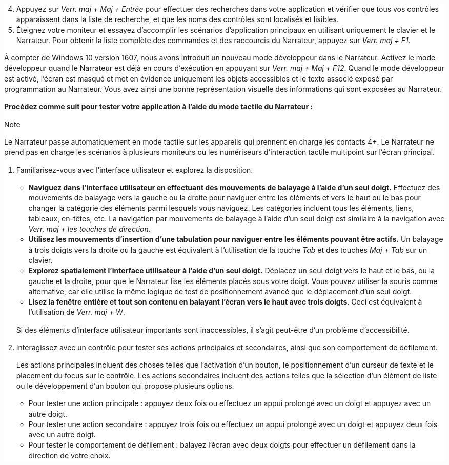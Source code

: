 4.  Appuyez sur _Verr. maj + Maj + Entrée_ pour effectuer des recherches dans votre application et vérifier que tous vos contrôles apparaissent dans la liste de recherche, et que les noms des contrôles sont localisés et lisibles.
5.  Éteignez votre moniteur et essayez d’accomplir les scénarios d’application principaux en utilisant uniquement le clavier et le Narrateur. Pour obtenir la liste complète des commandes et des raccourcis du Narrateur, appuyez sur _Verr. maj + F1_.

À compter de Windows 10 version 1607, nous avons introduit un nouveau mode développeur dans le Narrateur. Activez le mode développeur quand le Narrateur est déjà en cours d’exécution en appuyant sur _Verr. maj + Maj + F12_. Quand le mode développeur est activé, l’écran est masqué et met en évidence uniquement les objets accessibles et le texte associé exposé par programmation au Narrateur. Vous avez ainsi une bonne représentation visuelle des informations qui sont exposées au Narrateur.

**Procédez comme suit pour tester votre application à l’aide du mode tactile du Narrateur :**

> [!NOTE]
> Le Narrateur passe automatiquement en mode tactile sur les appareils qui prennent en charge les contacts 4+. Le Narrateur ne prend pas en charge les scénarios à plusieurs moniteurs ou les numériseurs d’interaction tactile multipoint sur l’écran principal.

1.  Familiarisez-vous avec l’interface utilisateur et explorez la disposition.

    * **Naviguez dans l’interface utilisateur en effectuant des mouvements de balayage à l’aide d’un seul doigt.** Effectuez des mouvements de balayage vers la gauche ou la droite pour naviguer entre les éléments et vers le haut ou le bas pour changer la catégorie des éléments parmi lesquels vous naviguez. Les catégories incluent tous les éléments, liens, tableaux, en-têtes, etc. La navigation par mouvements de balayage à l’aide d’un seul doigt est similaire à la navigation avec _Verr. maj + les touches de direction_.
    * **Utilisez les mouvements d’insertion d’une tabulation pour naviguer entre les éléments pouvant être actifs.** Un balayage à trois doigts vers la droite ou la gauche est équivalent à l’utilisation de la touche _Tab_ et des touches _Maj + Tab_ sur un clavier.
    * **Explorez spatialement l’interface utilisateur à l’aide d’un seul doigt.** Déplacez un seul doigt vers le haut et le bas, ou la gauche et la droite, pour que le Narrateur lise les éléments placés sous votre doigt. Vous pouvez utiliser la souris comme alternative, car elle utilise la même logique de test de positionnement avancé que le déplacement d’un seul doigt.
    * **Lisez la fenêtre entière et tout son contenu en balayant l’écran vers le haut avec trois doigts**. Ceci est équivalent à l’utilisation de _Verr. maj + W_.

    Si des éléments d’interface utilisateur importants sont inaccessibles, il s’agit peut-être d’un problème d’accessibilité.

2.  Interagissez avec un contrôle pour tester ses actions principales et secondaires, ainsi que son comportement de défilement.

    Les actions principales incluent des choses telles que l’activation d’un bouton, le positionnement d’un curseur de texte et le placement du focus sur le contrôle. Les actions secondaires incluent des actions telles que la sélection d’un élément de liste ou le développement d’un bouton qui propose plusieurs options.

    * Pour tester une action principale : appuyez deux fois ou effectuez un appui prolongé avec un doigt et appuyez avec un autre doigt.
    * Pour tester une action secondaire : appuyez trois fois ou effectuez un appui prolongé avec un doigt et appuyez deux fois avec un autre doigt.
    * Pour tester le comportement de défilement : balayez l’écran avec deux doigts pour effectuer un défilement dans la direction de votre choix.
